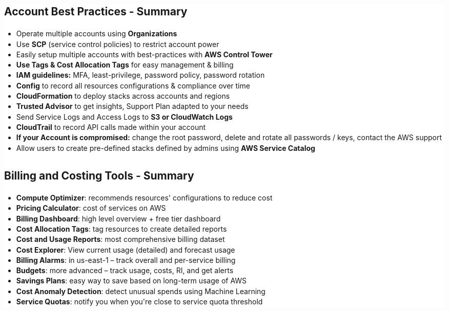 ## Account Best Practices - Summary

- Operate multiple accounts using **Organizations**
- Use **SCP** (service control policies) to restrict account power
- Easily setup multiple accounts with best-practices with **AWS Control Tower**
- **Use Tags & Cost Allocation Tags** for easy management & billing
- **IAM guidelines:** MFA, least-privilege, password policy, password rotation
- **Config** to record all resources configurations & compliance over time
- **CloudFormation** to deploy stacks across accounts and regions
- **Trusted Advisor** to get insights, Support Plan adapted to your needs
- Send Service Logs and Access Logs to **S3 or CloudWatch Logs**
- **CloudTrail** to record API calls made within your account
- **If your Account is compromised:** change the root password, delete and rotate all passwords / keys, contact the AWS support
- Allow users to create pre-defined stacks defined by admins using **AWS Service Catalog**

## Billing and Costing Tools - Summary

- **Compute Optimizer**: recommends resources' configurations to reduce cost
- **Pricing Calculator**: cost of services on AWS
- **Billing Dashboard**: high level overview + free tier dashboard
- **Cost Allocation Tags**: tag resources to create detailed reports
- **Cost and Usage Reports**: most comprehensive billing dataset
- **Cost Explorer**: View current usage (detailed) and forecast usage
- **Billing Alarms**: in us-east-1 – track overall and per-service billing
- **Budgets**: more advanced – track usage, costs, RI, and get alerts
- **Savings Plans**: easy way to save based on long-term usage of AWS
- **Cost Anomaly Detection**: detect unusual spends using Machine Learning
- **Service Quotas**: notify you when you're close to service quota threshold